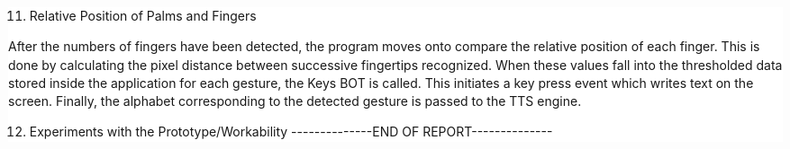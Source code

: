 11. Relative Position of Palms and Fingers

After the numbers of fingers have been detected, the program moves onto
compare the relative position of each finger. This is done by calculating the pixel
distance between successive fingertips recognized. When these values fall into
the thresholded data stored inside the application for each gesture, the Keys
BOT is called. This initiates a key press event which writes text on the screen.
Finally, the alphabet corresponding to the detected gesture is passed to the TTS
engine.

12. Experiments with the Prototype/Workability
--------------END OF REPORT--------------
